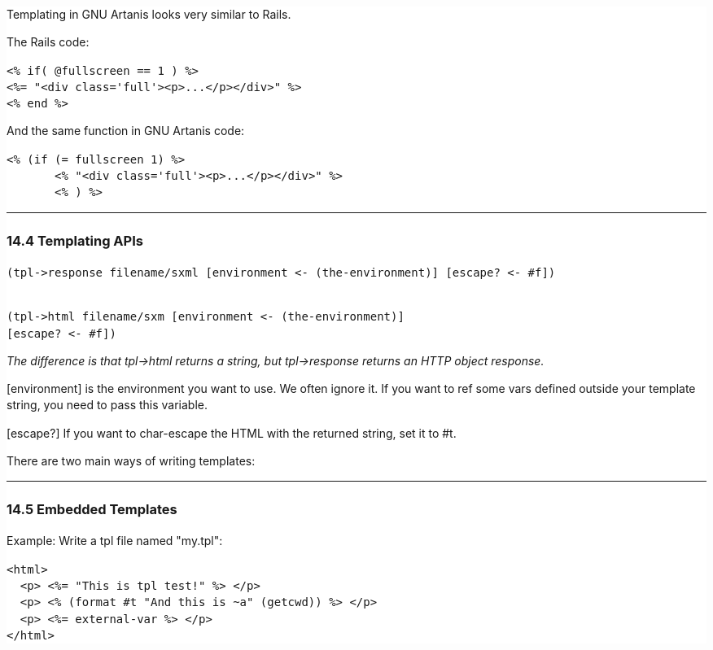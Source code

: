 <p>Templating in GNU Artanis looks very similar to Rails.
</p>
<p>The Rails code:
</p>
<div class="example">
<pre class="example">&lt;% if( @fullscreen == 1 ) %&gt;
&lt;%= "&lt;div class='full'&gt;&lt;p&gt;...&lt;/p&gt;&lt;/div&gt;" %&gt;
&lt;% end %&gt;
</pre></div>

<p>And the same function in GNU Artanis code:
</p>
<div class="example">
<pre class="example">&lt;% (if (= fullscreen 1) %&gt;
       &lt;% "&lt;div class='full'&gt;&lt;p&gt;...&lt;/p&gt;&lt;/div&gt;" %&gt;
       &lt;% ) %&gt;
</pre></div>

<hr>
<span id="Templating-APIs"></span><span id="Templating-APIs-1"></span><h3 class="section">14.4 Templating APIs</h3>

<div class="example">
<pre class="example">(tpl-&gt;response filename/sxml [environment &lt;- (the-environment)] [escape? &lt;- #f])

(tpl-&gt;html filename/sxm [environment &lt;- (the-environment)] [escape? &lt;- #f])
</pre></div>

<p><em>The difference is that tpl-&gt;html returns a string, but tpl-&gt;response returns an HTTP object response.</em>
</p>
<p>[environment] is the environment you want to use. We often ignore it. If you want to ref some vars defined outside your
template string, you need to pass this variable.
</p>
<p>[escape?] If you want to char-escape the HTML with the returned string, set it to #t.
</p>
<p>There are two main ways of writing templates:
</p>
<hr>
<span id="Embedded-Templates"></span><span id="Embedded-Templates-1"></span><h3 class="section">14.5 Embedded Templates</h3>

<p>Example:
Write a tpl file named "my.tpl":
</p><div class="example">
<pre class="example">&lt;html&gt;
  &lt;p&gt; &lt;%= "This is tpl test!" %&gt; &lt;/p&gt;
  &lt;p&gt; &lt;% (format #t "And this is ~a" (getcwd)) %&gt; &lt;/p&gt;
  &lt;p&gt; &lt;%= external-var %&gt; &lt;/p&gt;
&lt;/html&gt;
</pre></div>
